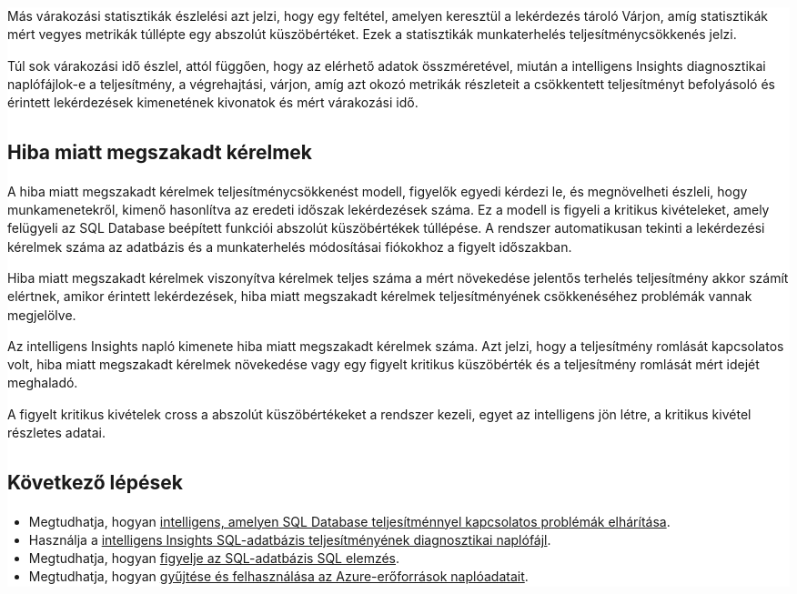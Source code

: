 Más várakozási statisztikák észlelési azt jelzi, hogy egy feltétel, amelyen keresztül a lekérdezés tároló Várjon, amíg statisztikák mért vegyes metrikák túllépte egy abszolút küszöbértéket. Ezek a statisztikák munkaterhelés teljesítménycsökkenés jelzi.

Túl sok várakozási idő észlel, attól függően, hogy az elérhető adatok összméretével, miután a intelligens Insights diagnosztikai naplófájlok-e a teljesítmény, a végrehajtási, várjon, amíg azt okozó metrikák részleteit a csökkentett teljesítményt befolyásoló és érintett lekérdezések kimenetének kivonatok és mért várakozási idő.

## <a name="errored-requests"></a>Hiba miatt megszakadt kérelmek

A hiba miatt megszakadt kérelmek teljesítménycsökkenést modell, figyelők egyedi kérdezi le, és megnövelheti észleli, hogy munkamenetekről, kimenő hasonlítva az eredeti időszak lekérdezések száma. Ez a modell is figyeli a kritikus kivételeket, amely felügyeli az SQL Database beépített funkciói abszolút küszöbértékek túllépése. A rendszer automatikusan tekinti a lekérdezési kérelmek száma az adatbázis és a munkaterhelés módosításai fiókokhoz a figyelt időszakban.

Hiba miatt megszakadt kérelmek viszonyítva kérelmek teljes száma a mért növekedése jelentős terhelés teljesítmény akkor számít elértnek, amikor érintett lekérdezések, hiba miatt megszakadt kérelmek teljesítményének csökkenéséhez problémák vannak megjelölve.

Az intelligens Insights napló kimenete hiba miatt megszakadt kérelmek száma. Azt jelzi, hogy a teljesítmény romlását kapcsolatos volt, hiba miatt megszakadt kérelmek növekedése vagy egy figyelt kritikus küszöbérték és a teljesítmény romlását mért idejét meghaladó. 

A figyelt kritikus kivételek cross a abszolút küszöbértékeket a rendszer kezeli, egyet az intelligens jön létre, a kritikus kivétel részletes adatai.

## <a name="next-steps"></a>Következő lépések
* Megtudhatja, hogyan [intelligens, amelyen SQL Database teljesítménnyel kapcsolatos problémák elhárítása](sql-database-intelligent-insights-troubleshoot-performance.md).
* Használja a [intelligens Insights SQL-adatbázis teljesítményének diagnosztikai naplófájl](sql-database-intelligent-insights-use-diagnostics-log.md).
* Megtudhatja, hogyan [figyelje az SQL-adatbázis SQL elemzés](../log-analytics/log-analytics-azure-sql.md).
* Megtudhatja, hogyan [gyűjtése és felhasználása az Azure-erőforrások naplóadatait](../monitoring-and-diagnostics/monitoring-overview-of-diagnostic-logs.md).


